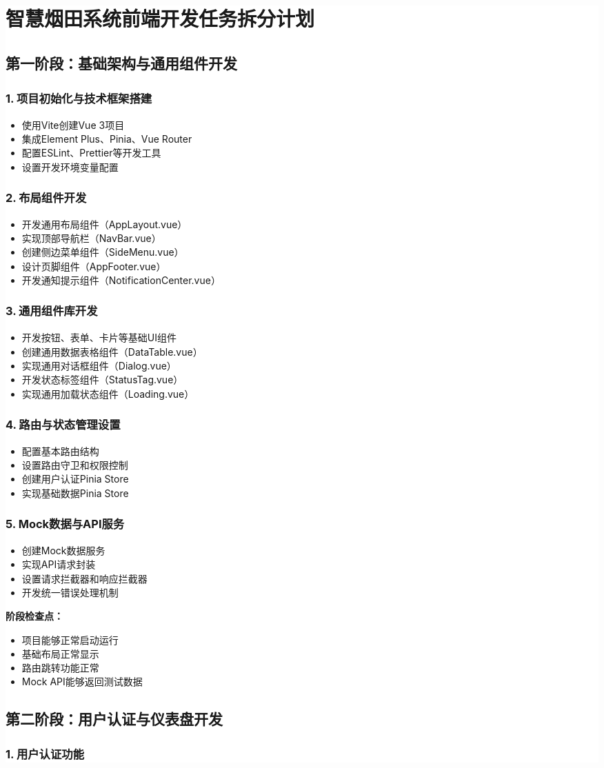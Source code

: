 
# 智慧烟田系统前端开发任务拆分计划

## 第一阶段：基础架构与通用组件开发

### 1. 项目初始化与技术框架搭建

- 使用Vite创建Vue 3项目
- 集成Element Plus、Pinia、Vue Router
- 配置ESLint、Prettier等开发工具
- 设置开发环境变量配置

### 2. 布局组件开发

- 开发通用布局组件（AppLayout.vue）
- 实现顶部导航栏（NavBar.vue）
- 创建侧边菜单组件（SideMenu.vue）
- 设计页脚组件（AppFooter.vue）
- 开发通知提示组件（NotificationCenter.vue）

### 3. 通用组件库开发

- 开发按钮、表单、卡片等基础UI组件
- 创建通用数据表格组件（DataTable.vue）
- 实现通用对话框组件（Dialog.vue）
- 开发状态标签组件（StatusTag.vue）
- 实现通用加载状态组件（Loading.vue）

### 4. 路由与状态管理设置

- 配置基本路由结构
- 设置路由守卫和权限控制
- 创建用户认证Pinia Store
- 实现基础数据Pinia Store

### 5. Mock数据与API服务

- 创建Mock数据服务
- 实现API请求封装
- 设置请求拦截器和响应拦截器
- 开发统一错误处理机制

**阶段检查点：**
- 项目能够正常启动运行
- 基础布局正常显示
- 路由跳转功能正常
- Mock API能够返回测试数据

## 第二阶段：用户认证与仪表盘开发

### 1. 用户认证功能
